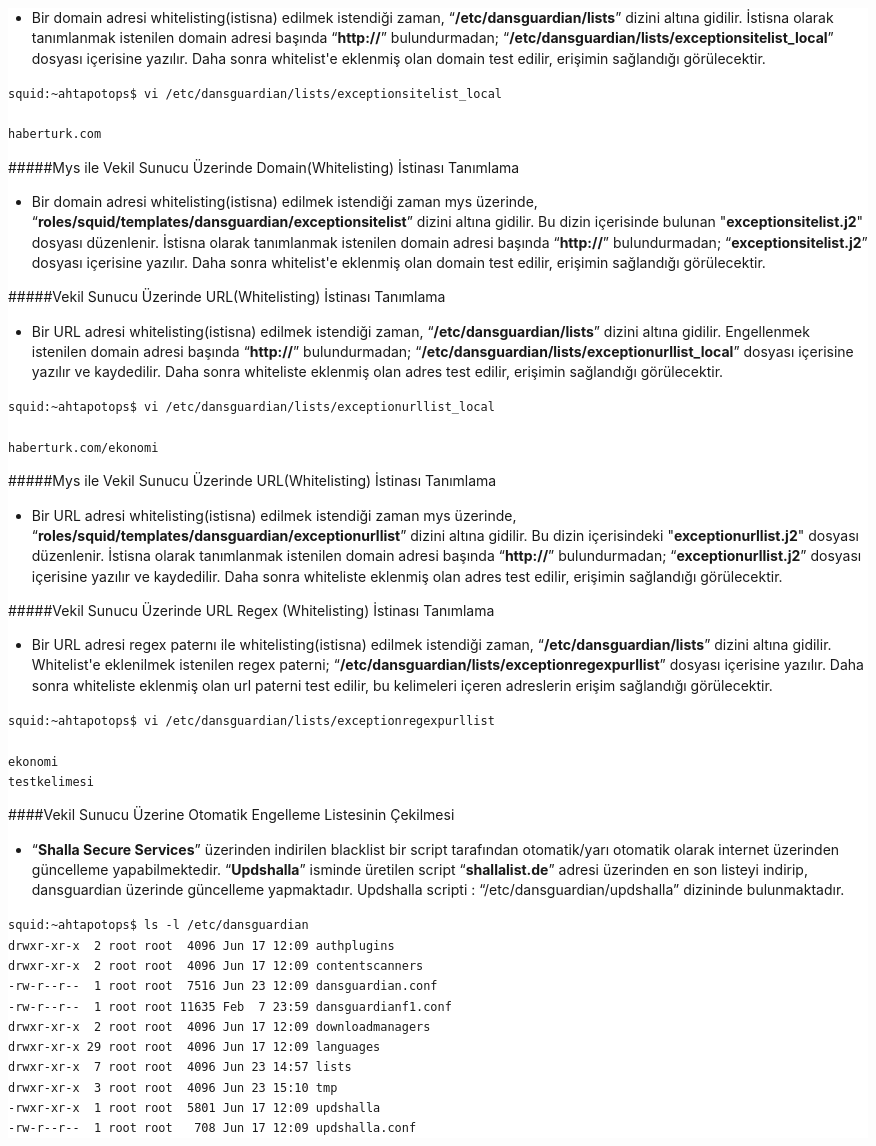 * Bir domain adresi whitelisting(istisna) edilmek istendiği zaman, “**/etc/dansguardian/lists**” dizini altına gidilir. İstisna olarak tanımlanmak istenilen domain adresi başında “**http://**” bulundurmadan; “**/etc/dansguardian/lists/exceptionsitelist_local**” dosyası içerisine yazılır. Daha sonra whitelist'e eklenmiş olan domain test edilir, erişimin sağlandığı görülecektir.
```
squid:~ahtapotops$ vi /etc/dansguardian/lists/exceptionsitelist_local

haberturk.com
```

#####Mys ile Vekil Sunucu Üzerinde Domain(Whitelisting) İstinası Tanımlama

* Bir domain adresi whitelisting(istisna) edilmek istendiği zaman mys üzerinde, “**roles/squid/templates/dansguardian/exceptionsitelist**” dizini altına gidilir. Bu dizin içerisinde bulunan "**exceptionsitelist.j2**" dosyası düzenlenir. İstisna olarak tanımlanmak istenilen domain adresi başında “**http://**” bulundurmadan; “**exceptionsitelist.j2**” dosyası içerisine yazılır. Daha sonra whitelist'e eklenmiş olan domain test edilir, erişimin sağlandığı görülecektir.

#####Vekil Sunucu Üzerinde URL(Whitelisting) İstinası Tanımlama

* Bir URL adresi whitelisting(istisna) edilmek istendiği zaman, “**/etc/dansguardian/lists**” dizini altına gidilir. Engellenmek istenilen domain adresi başında “**http://**” bulundurmadan; “**/etc/dansguardian/lists/exceptionurllist_local**” dosyası içerisine yazılır ve kaydedilir. Daha sonra whiteliste eklenmiş olan adres test edilir, erişimin sağlandığı görülecektir.
```
squid:~ahtapotops$ vi /etc/dansguardian/lists/exceptionurllist_local

haberturk.com/ekonomi
```
#####Mys ile Vekil Sunucu Üzerinde URL(Whitelisting) İstinası Tanımlama

* Bir URL adresi whitelisting(istisna) edilmek istendiği zaman mys üzerinde, “**roles/squid/templates/dansguardian/exceptionurllist**” dizini altına gidilir. Bu dizin içerisindeki "**exceptionurllist.j2**" dosyası düzenlenir. İstisna olarak tanımlanmak istenilen domain adresi başında “**http://**” bulundurmadan; “**exceptionurllist.j2**” dosyası içerisine yazılır ve kaydedilir. Daha sonra whiteliste eklenmiş olan adres test edilir, erişimin sağlandığı görülecektir.

#####Vekil Sunucu Üzerinde URL Regex (Whitelisting) İstinası Tanımlama

* Bir URL adresi regex paternı ile whitelisting(istisna) edilmek istendiği zaman, “**/etc/dansguardian/lists**” dizini altına gidilir. Whitelist'e eklenilmek istenilen regex paterni; “**/etc/dansguardian/lists/exceptionregexpurllist**” dosyası içerisine yazılır. Daha sonra whiteliste eklenmiş olan url paterni test edilir, bu kelimeleri içeren adreslerin erişim sağlandığı görülecektir.
```
squid:~ahtapotops$ vi /etc/dansguardian/lists/exceptionregexpurllist

ekonomi
testkelimesi
```
####Vekil Sunucu Üzerine Otomatik Engelleme Listesinin Çekilmesi

* “**Shalla Secure Services**”  üzerinden indirilen blacklist bir script tarafından otomatik/yarı otomatik olarak internet üzerinden güncelleme yapabilmektedir. “**Updshalla**” isminde üretilen script “**shallalist.de**” adresi üzerinden en son listeyi indirip, dansguardian üzerinde güncelleme yapmaktadır. Updshalla scripti : “/etc/dansguardian/updshalla” dizininde bulunmaktadır.
```
squid:~ahtapotops$ ls -l /etc/dansguardian
drwxr-xr-x  2 root root  4096 Jun 17 12:09 authplugins
drwxr-xr-x  2 root root  4096 Jun 17 12:09 contentscanners
-rw-r--r--  1 root root  7516 Jun 23 12:09 dansguardian.conf
-rw-r--r--  1 root root 11635 Feb  7 23:59 dansguardianf1.conf
drwxr-xr-x  2 root root  4096 Jun 17 12:09 downloadmanagers
drwxr-xr-x 29 root root  4096 Jun 17 12:09 languages
drwxr-xr-x  7 root root  4096 Jun 23 14:57 lists
drwxr-xr-x  3 root root  4096 Jun 23 15:10 tmp
-rwxr-xr-x  1 root root  5801 Jun 17 12:09 updshalla
-rw-r--r--  1 root root   708 Jun 17 12:09 updshalla.conf
```